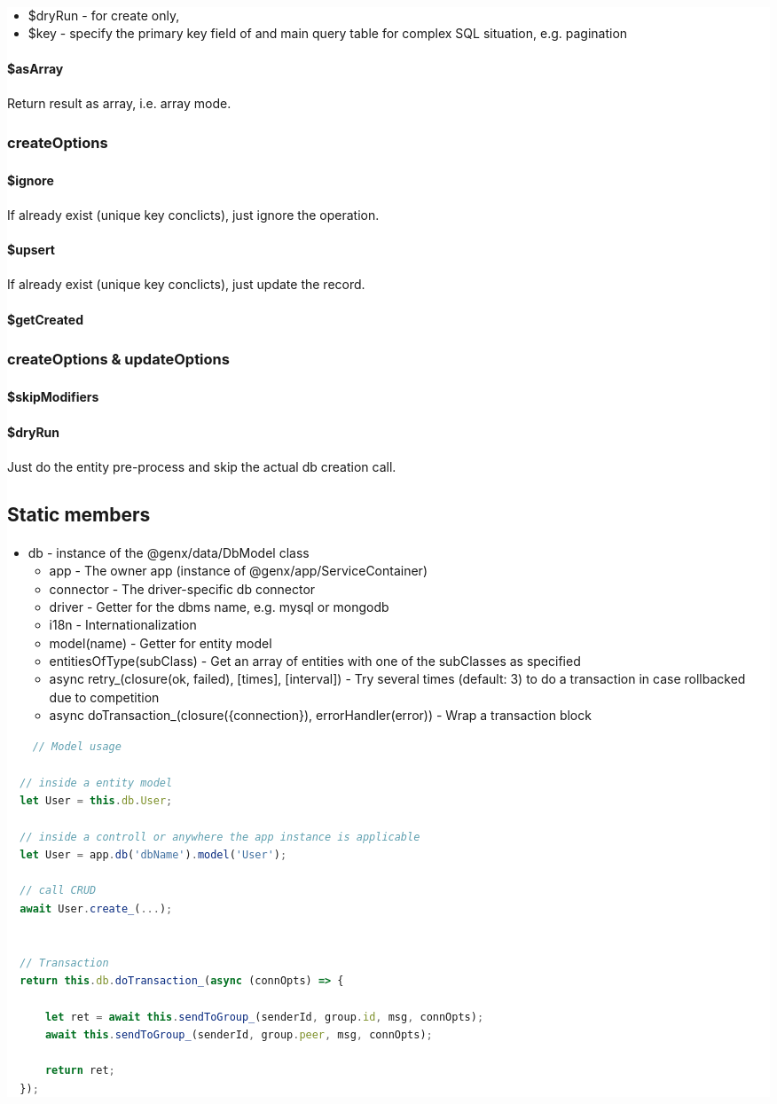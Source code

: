 -   $dryRun - for create only, 
-   $key - specify the primary key field of and main query table for complex SQL situation, e.g. pagination
#### $asArray

Return result as array, i.e. array mode.


### createOptions

#### $ignore

If already exist (unique key conclicts), just ignore the operation.     

#### $upsert

If already exist (unique key conclicts), just update the record.     

#### $getCreated

### createOptions & updateOptions

#### $skipModifiers


#### $dryRun

Just do the entity pre-process and skip the actual db creation call.


## Static members

-   db - instance of the @genx/data/DbModel class
    -   app - The owner app (instance of @genx/app/ServiceContainer)
    -   connector - The driver-specific db connector
    -   driver - Getter for the dbms name, e.g. mysql or mongodb
    -   i18n - Internationalization
    -   model(name) - Getter for entity model
    -   entitiesOfType(subClass) - Get an array of entities with one of the subClasses as specified
    -   async retry_(closure(ok, failed), [times], [interval]) - Try several times (default: 3) to do a transaction in case rollbacked due to competition
    -   async doTransaction_(closure({connection}), errorHandler(error)) - Wrap a transaction block

```javascript
    // Model usage

  // inside a entity model
  let User = this.db.User;

  // inside a controll or anywhere the app instance is applicable
  let User = app.db('dbName').model('User');

  // call CRUD
  await User.create_(...);


  // Transaction
  return this.db.doTransaction_(async (connOpts) => {

      let ret = await this.sendToGroup_(senderId, group.id, msg, connOpts);
      await this.sendToGroup_(senderId, group.peer, msg, connOpts);

      return ret;
  });


```